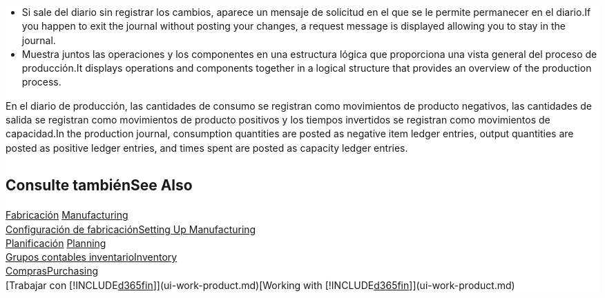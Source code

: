 - <span data-ttu-id="3a1c2-292">Si sale del diario sin registrar los cambios, aparece un mensaje de solicitud en el que se le permite permanecer en el diario.</span><span class="sxs-lookup"><span data-stu-id="3a1c2-292">If you happen to exit the journal without posting your changes, a request message is displayed allowing you to stay in the journal.</span></span>  
- <span data-ttu-id="3a1c2-293">Muestra juntos las operaciones y los componentes en una estructura lógica que proporciona una vista general del proceso de producción.</span><span class="sxs-lookup"><span data-stu-id="3a1c2-293">It displays operations and components together in a logical structure that provides an overview of the production process.</span></span>  

<span data-ttu-id="3a1c2-294">En el diario de producción, las cantidades de consumo se registran como movimientos de producto negativos, las cantidades de salida se registran como movimientos de producto positivos y los tiempos invertidos se registran como movimientos de capacidad.</span><span class="sxs-lookup"><span data-stu-id="3a1c2-294">In the production journal, consumption quantities are posted as negative item ledger entries, output quantities are posted as positive ledger entries, and times spent are posted as capacity ledger entries.</span></span>  

## <a name="see-also"></a><span data-ttu-id="3a1c2-295">Consulte también</span><span class="sxs-lookup"><span data-stu-id="3a1c2-295">See Also</span></span>
<span data-ttu-id="3a1c2-296">[Fabricación](production-manage-manufacturing.md)  </span><span class="sxs-lookup"><span data-stu-id="3a1c2-296">[Manufacturing](production-manage-manufacturing.md)  </span></span>  
[<span data-ttu-id="3a1c2-297">Configuración de fabricación</span><span class="sxs-lookup"><span data-stu-id="3a1c2-297">Setting Up Manufacturing</span></span>](production-configure-production-processes.md)  
<span data-ttu-id="3a1c2-298">[Planificación](production-planning.md)    </span><span class="sxs-lookup"><span data-stu-id="3a1c2-298">[Planning](production-planning.md)    </span></span>  
[<span data-ttu-id="3a1c2-299">Grupos contables inventario</span><span class="sxs-lookup"><span data-stu-id="3a1c2-299">Inventory</span></span>](inventory-manage-inventory.md)  
[<span data-ttu-id="3a1c2-300">Compras</span><span class="sxs-lookup"><span data-stu-id="3a1c2-300">Purchasing</span></span>](purchasing-manage-purchasing.md)  
<span data-ttu-id="3a1c2-301">[Trabajar con [!INCLUDE[d365fin](includes/d365fin_md.md)]](ui-work-product.md)</span><span class="sxs-lookup"><span data-stu-id="3a1c2-301">[Working with [!INCLUDE[d365fin](includes/d365fin_md.md)]](ui-work-product.md)</span></span>

